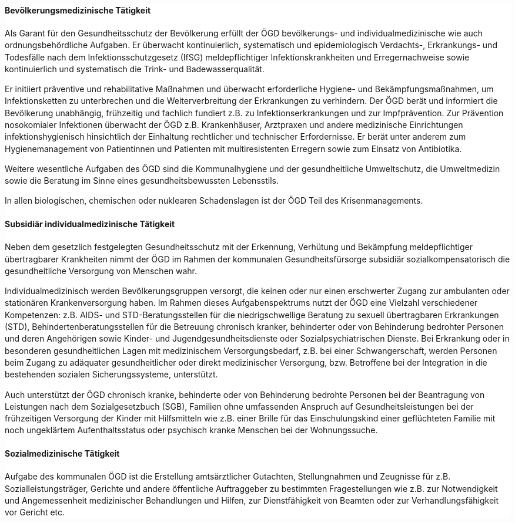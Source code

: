 
#### Bevölkerungsmedizinische Tätigkeit

Als Garant für den Gesundheitsschutz der Bevölkerung erfüllt der ÖGD bevölkerungs- und individualmedizinische wie auch ordnungsbehördliche Aufgaben. Er überwacht kontinuierlich, systematisch und epidemiologisch Verdachts-, Erkrankungs- und Todesfälle nach dem Infektionsschutzgesetz (IfSG) meldepflichtiger Infektionskrankheiten und Erregernachweise sowie kontinuierlich und systematisch die Trink- und Badewasserqualität. 

Er initiiert präventive und re­habilita­tive Maßnahmen und überwacht erforderliche Hygiene- und Bekämpfungsmaßnahmen, um Infektionsketten zu unterbrechen und die Weiterverbreitung der Erkrankungen zu verhindern. Der ÖGD berät und informiert die Bevölkerung unabhängig, frühzeitig und fachlich fundiert z.B. zu Infektionserkrankungen und zur Impfprävention. Zur Prävention nosokomialer Infektionen überwacht der ÖGD z.B. Krankenhäuser, Arztpraxen und andere medizinische Einrichtungen infektionshygienisch hinsichtlich der Einhaltung rechtlicher und technischer Erfordernisse. Er berät unter anderem zum Hygienemanagement von Patientinnen und Patienten mit multiresistenten Erregern sowie zum Einsatz von Antibiotika. 

Weitere wesentliche Aufgaben des ÖGD sind die Kommunalhygiene und der gesundheitliche Umweltschutz, die Umweltmedizin sowie die Beratung im Sinne eines gesundheitsbewussten Lebensstils. 

In allen biologischen, chemischen oder nuklearen Schadenslagen ist der ÖGD Teil des Krisenmanagements. 


#### Subsidiär individualmedizinische Tätigkeit

Neben dem gesetzlich festgelegten Gesundheitsschutz mit der Erkennung, Verhütung und Bekämpfung meldepflichtiger übertragbarer Krankheiten nimmt der ÖGD im Rahmen der kommunalen Gesundheitsfürsorge subsidiär sozialkompensatorisch die gesundheitliche Versorgung von Menschen wahr. 

Individualmedizinisch werden Bevölkerungsgruppen versorgt, die keinen oder nur einen erschwerter Zugang zur ambulanten oder stationären Krankenversorgung haben. Im Rahmen dieses Aufgabenspektrums nutzt der ÖGD eine Vielzahl verschiedener Kompetenzen: z.B. AIDS- und STD-Beratungsstellen für die niedrigschwellige Beratung zu sexuell übertragbaren Erkrankungen (STD), Behindertenberatungsstellen für die Betreuung chronisch kranker, behinderter oder von Behinderung bedrohter Personen und deren Angehörigen sowie Kinder- und Jugendgesundheitsdienste oder Sozialpsychiatrischen Dienste. Bei Erkrankung oder in besonderen gesundheitlichen Lagen mit medizinischem Versorgungsbedarf, z.B. bei einer Schwangerschaft, werden Personen beim Zugang zu adäquater gesundheitlicher oder direkt medizinischer Versorgung, bzw. Betroffene bei der Integration in die bestehenden sozialen Sicherungssysteme, unterstützt. 

Auch unterstützt der ÖGD chronisch kranke, behinderte oder von Behinderung bedrohte Personen bei der Beantragung von Leistungen nach dem Sozialgesetzbuch (SGB), Familien ohne umfassenden Anspruch auf Gesundheitsleistungen bei der frühzeitigen Versorgung der Kinder mit Hilfsmitteln wie z.B. einer Brille für das Einschulungskind einer geflüchteten Familie mit noch ungeklärtem Aufenthaltsstatus oder psychisch kranke Menschen bei der Wohnungssuche.


#### Sozialmedizinische Tätigkeit

Aufgabe des kommunalen ÖGD ist die Erstellung amtsärztlicher Gutachten, Stellungnahmen und Zeugnisse für z.B. Sozialleistungsträger, Gerichte und andere öffentliche Auftraggeber zu bestimmten Fragestellungen wie z.B. zur Notwendigkeit und Angemessenheit medizinischer Behandlungen und Hilfen, zur Dienstfähigkeit von Beamten oder zur Verhandlungsfähigkeit vor Gericht etc.

